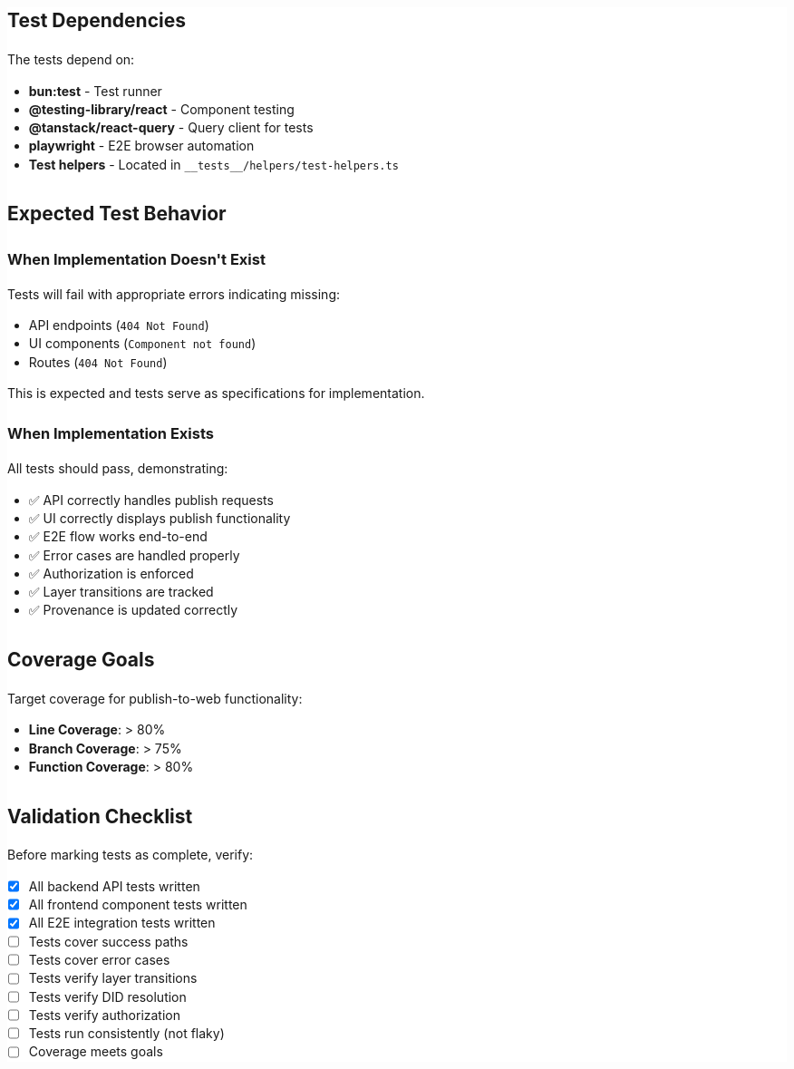 ## Test Dependencies

The tests depend on:
- **bun:test** - Test runner
- **@testing-library/react** - Component testing
- **@tanstack/react-query** - Query client for tests
- **playwright** - E2E browser automation
- **Test helpers** - Located in `__tests__/helpers/test-helpers.ts`

## Expected Test Behavior

### When Implementation Doesn't Exist
Tests will fail with appropriate errors indicating missing:
- API endpoints (`404 Not Found`)
- UI components (`Component not found`)
- Routes (`404 Not Found`)

This is expected and tests serve as specifications for implementation.

### When Implementation Exists
All tests should pass, demonstrating:
- ✅ API correctly handles publish requests
- ✅ UI correctly displays publish functionality
- ✅ E2E flow works end-to-end
- ✅ Error cases are handled properly
- ✅ Authorization is enforced
- ✅ Layer transitions are tracked
- ✅ Provenance is updated correctly

## Coverage Goals

Target coverage for publish-to-web functionality:
- **Line Coverage**: > 80%
- **Branch Coverage**: > 75%
- **Function Coverage**: > 80%

## Validation Checklist

Before marking tests as complete, verify:

- [x] All backend API tests written
- [x] All frontend component tests written
- [x] All E2E integration tests written
- [ ] Tests cover success paths
- [ ] Tests cover error cases
- [ ] Tests verify layer transitions
- [ ] Tests verify DID resolution
- [ ] Tests verify authorization
- [ ] Tests run consistently (not flaky)
- [ ] Coverage meets goals
